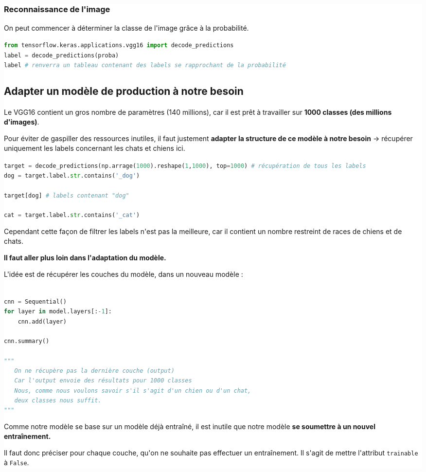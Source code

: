 ### Reconnaissance de l'image

On peut commencer à déterminer la classe de l'image grâce à la probabilité.

```py
from tensorflow.keras.applications.vgg16 import decode_predictions
label = decode_predictions(proba)
label # renverra un tableau contenant des labels se rapprochant de la probabilité
```

## Adapter un modèle de production à notre besoin

Le VGG16 contient un gros nombre de paramètres (140 millions), car il est prêt à travailler sur **1000 classes (des millions d'images)**.

Pour éviter de gaspiller des ressources inutiles, il faut justement **adapter la structure de ce modèle à  notre besoin** -> récupérer uniquement les labels concernant les chats et chiens ici.

```py
target = decode_predictions(np.arrage(1000).reshape(1,1000), top=1000) # récupération de tous les labels
dog = target.label.str.contains('_dog')

target[dog] # labels contenant "dog"

cat = target.label.str.contains('_cat')
```

Cependant cette façon de filtrer les labels n'est pas la meilleure, car il contient un nombre restreint de races de chiens et de chats.

**Il faut aller plus loin dans l'adaptation du modèle.**

L'idée est de récupérer les couches du modèle, dans un nouveau modèle :

```py

cnn = Sequential()
for layer in model.layers[:-1]:
    cnn.add(layer)
    
cnn.summary()

"""
   On ne récupère pas la dernière couche (output)
   Car l'output envoie des résultats pour 1000 classes
   Nous, comme nous voulons savoir s'il s'agit d'un chien ou d'un chat,
   deux classes nous suffit.
"""
```

Comme notre modèle se base sur un modèle déjà entraîné, il est inutile que notre modèle **se soumettre à un nouvel entraînement.**

Il faut donc préciser pour chaque couche, qu'on ne souhaite pas effectuer un entraînement.
Il s'agit de mettre l'attribut `trainable` à `False`.
